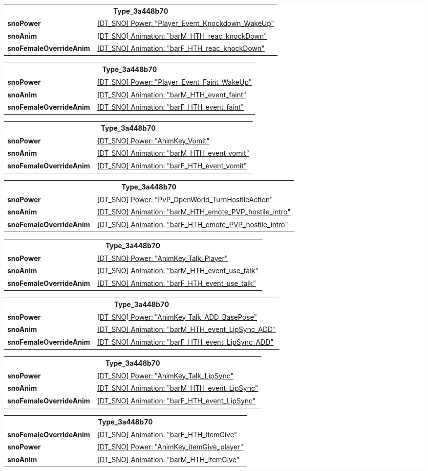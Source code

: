 
<table><tr><th colspan="100%">Type_3a448b70</th></tr><tr><td><b>snoPower</b></td><td><a href="..\Power\Player_Event_Knockdown_WakeUp.pow.md">[DT_SNO] Power: "Player_Event_Knockdown_WakeUp"</a></td></tr><tr><td><b>snoAnim</b></td><td><a href="..\Anim\barM_HTH_reac_knockDown.ani.md">[DT_SNO] Animation: "barM_HTH_reac_knockDown"</a></td></tr><tr><td><b>snoFemaleOverrideAnim</b></td><td><a href="..\Anim\barF_HTH_reac_knockDown.ani.md">[DT_SNO] Animation: "barF_HTH_reac_knockDown"</a></td></tr></table>


<table><tr><th colspan="100%">Type_3a448b70</th></tr><tr><td><b>snoPower</b></td><td><a href="..\Power\Player_Event_Faint_WakeUp.pow.md">[DT_SNO] Power: "Player_Event_Faint_WakeUp"</a></td></tr><tr><td><b>snoAnim</b></td><td><a href="..\Anim\barM_HTH_event_faint.ani.md">[DT_SNO] Animation: "barM_HTH_event_faint"</a></td></tr><tr><td><b>snoFemaleOverrideAnim</b></td><td><a href="..\Anim\barF_HTH_event_faint.ani.md">[DT_SNO] Animation: "barF_HTH_event_faint"</a></td></tr></table>


<table><tr><th colspan="100%">Type_3a448b70</th></tr><tr><td><b>snoPower</b></td><td><a href="..\Power\AnimKey_Vomit.pow.md">[DT_SNO] Power: "AnimKey_Vomit"</a></td></tr><tr><td><b>snoAnim</b></td><td><a href="..\Anim\barM_HTH_event_vomit.ani.md">[DT_SNO] Animation: "barM_HTH_event_vomit"</a></td></tr><tr><td><b>snoFemaleOverrideAnim</b></td><td><a href="..\Anim\barF_HTH_event_vomit.ani.md">[DT_SNO] Animation: "barF_HTH_event_vomit"</a></td></tr></table>


<table><tr><th colspan="100%">Type_3a448b70</th></tr><tr><td><b>snoPower</b></td><td><a href="..\Power\PvP_OpenWorld_TurnHostileAction.pow.md">[DT_SNO] Power: "PvP_OpenWorld_TurnHostileAction"</a></td></tr><tr><td><b>snoAnim</b></td><td><a href="..\Anim\barM_HTH_emote_PVP_hostile_intro.ani.md">[DT_SNO] Animation: "barM_HTH_emote_PVP_hostile_intro"</a></td></tr><tr><td><b>snoFemaleOverrideAnim</b></td><td><a href="..\Anim\barF_HTH_emote_PVP_hostile_intro.ani.md">[DT_SNO] Animation: "barF_HTH_emote_PVP_hostile_intro"</a></td></tr></table>


<table><tr><th colspan="100%">Type_3a448b70</th></tr><tr><td><b>snoPower</b></td><td><a href="..\Power\AnimKey_Talk_Player.pow.md">[DT_SNO] Power: "AnimKey_Talk_Player"</a></td></tr><tr><td><b>snoAnim</b></td><td><a href="..\Anim\barM_HTH_event_use_talk.ani.md">[DT_SNO] Animation: "barM_HTH_event_use_talk"</a></td></tr><tr><td><b>snoFemaleOverrideAnim</b></td><td><a href="..\Anim\barF_HTH_event_use_talk.ani.md">[DT_SNO] Animation: "barF_HTH_event_use_talk"</a></td></tr></table>


<table><tr><th colspan="100%">Type_3a448b70</th></tr><tr><td><b>snoPower</b></td><td><a href="..\Power\AnimKey_Talk_ADD_BasePose.pow.md">[DT_SNO] Power: "AnimKey_Talk_ADD_BasePose"</a></td></tr><tr><td><b>snoAnim</b></td><td><a href="..\Anim\barM_HTH_event_LipSync_ADD.ani.md">[DT_SNO] Animation: "barM_HTH_event_LipSync_ADD"</a></td></tr><tr><td><b>snoFemaleOverrideAnim</b></td><td><a href="..\Anim\barF_HTH_event_LipSync_ADD.ani.md">[DT_SNO] Animation: "barF_HTH_event_LipSync_ADD"</a></td></tr></table>


<table><tr><th colspan="100%">Type_3a448b70</th></tr><tr><td><b>snoPower</b></td><td><a href="..\Power\AnimKey_Talk_LipSync.pow.md">[DT_SNO] Power: "AnimKey_Talk_LipSync"</a></td></tr><tr><td><b>snoAnim</b></td><td><a href="..\Anim\barM_HTH_event_LipSync.ani.md">[DT_SNO] Animation: "barM_HTH_event_LipSync"</a></td></tr><tr><td><b>snoFemaleOverrideAnim</b></td><td><a href="..\Anim\barF_HTH_event_LipSync.ani.md">[DT_SNO] Animation: "barF_HTH_event_LipSync"</a></td></tr></table>


<table><tr><th colspan="100%">Type_3a448b70</th></tr><tr><td><b>snoFemaleOverrideAnim</b></td><td><a href="..\Anim\barF_HTH_itemGive.ani.md">[DT_SNO] Animation: "barF_HTH_itemGive"</a></td></tr><tr><td><b>snoPower</b></td><td><a href="..\Power\AnimKey_itemGive_player.pow.md">[DT_SNO] Power: "AnimKey_itemGive_player"</a></td></tr><tr><td><b>snoAnim</b></td><td><a href="..\Anim\barM_HTH_itemGive.ani.md">[DT_SNO] Animation: "barM_HTH_itemGive"</a></td></tr></table>
